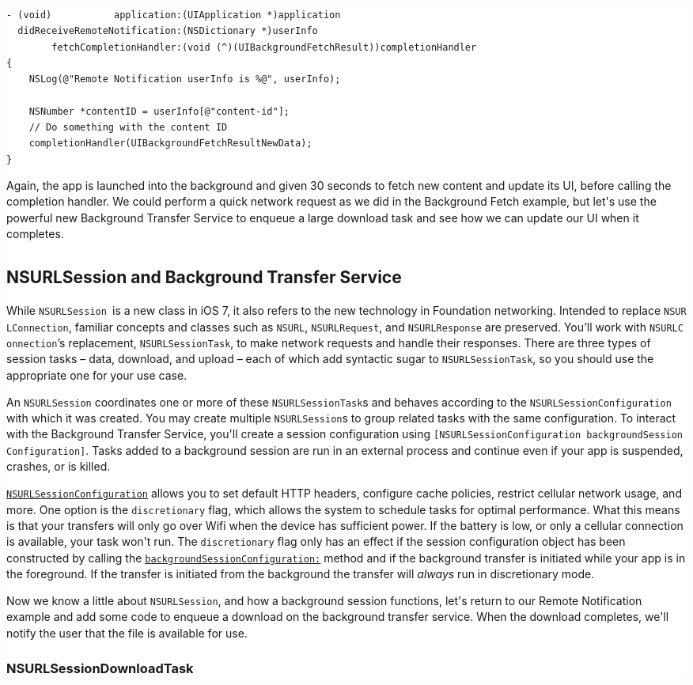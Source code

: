 ```objc
- (void)           application:(UIApplication *)application 
  didReceiveRemoteNotification:(NSDictionary *)userInfo 
        fetchCompletionHandler:(void (^)(UIBackgroundFetchResult))completionHandler
{
    NSLog(@"Remote Notification userInfo is %@", userInfo);

    NSNumber *contentID = userInfo[@"content-id"];
    // Do something with the content ID
    completionHandler(UIBackgroundFetchResultNewData);
}
```

Again, the app is launched into the background and given 30 seconds to fetch new content and update its UI, before calling the completion handler. We could perform a quick network request as we did in the Background Fetch example, but let's use the powerful new Background Transfer Service to enqueue a large download task and see how we can update our UI when it completes.

## NSURLSession and Background Transfer Service

While `NSURLSession `is a new class in iOS 7, it also refers to the new technology in Foundation networking. Intended to replace `NSURLConnection`, familiar concepts and classes such as `NSURL`, `NSURLRequest`, and `NSURLResponse` are preserved. You’ll work with `NSURLConnection`’s replacement, `NSURLSessionTask`, to make network requests and handle their responses. There are three types of session tasks – data, download, and upload – each of which add syntactic sugar to `NSURLSessionTask`, so you should use the appropriate one for your use case.

An `NSURLSession` coordinates one or more of these `NSURLSessionTask`s and behaves according to the `NSURLSessionConfiguration` with which it was created. You may create multiple `NSURLSession`s to group related tasks with the same configuration. To interact with the Background Transfer Service, you'll create a session configuration using `[NSURLSessionConfiguration backgroundSessionConfiguration]`. Tasks added to a background session are run in an external process and continue even if your app is suspended, crashes, or is killed.

[`NSURLSessionConfiguration`](https://developer.apple.com/library/ios/documentation/Foundation/Reference/NSURLSessionConfiguration_class/Reference/Reference.html) allows you to set default HTTP headers, configure cache policies, restrict cellular network usage, and more. One option is the `discretionary` flag, which allows the system to schedule tasks for optimal performance. What this means is that your transfers will only go over Wifi when the device has sufficient power. If the battery is low, or only a cellular connection is available, your task won't run. The `discretionary` flag only has an effect if the session configuration object has been constructed by calling the [`backgroundSessionConfiguration:`](https://developer.apple.com/library/ios/documentation/Foundation/Reference/NSURLSessionConfiguration_class/Reference/Reference.html#//apple_ref/occ/clm/NSURLSessionConfiguration/backgroundSessionConfiguration:) method and if the background transfer is initiated while your app is in the foreground. If the transfer is initiated from the background the transfer will _always_ run in discretionary mode.
 
Now we know a little about `NSURLSession`, and how a background session functions, let's return to our Remote Notification example and add some code to enqueue a download on the background transfer service. When the download completes, we'll notify the user that the file is available for use.

### NSURLSessionDownloadTask
